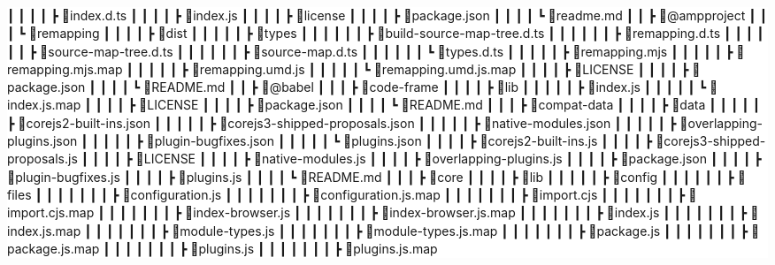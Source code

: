  ┃ ┃ ┃ ┃ ┣ 📜index.d.ts
 ┃ ┃ ┃ ┃ ┣ 📜index.js
 ┃ ┃ ┃ ┃ ┣ 📜license
 ┃ ┃ ┃ ┃ ┣ 📜package.json
 ┃ ┃ ┃ ┃ ┗ 📜readme.md
 ┃ ┃ ┣ 📂@ampproject
 ┃ ┃ ┃ ┗ 📂remapping
 ┃ ┃ ┃ ┃ ┣ 📂dist
 ┃ ┃ ┃ ┃ ┃ ┣ 📂types
 ┃ ┃ ┃ ┃ ┃ ┃ ┣ 📜build-source-map-tree.d.ts
 ┃ ┃ ┃ ┃ ┃ ┃ ┣ 📜remapping.d.ts
 ┃ ┃ ┃ ┃ ┃ ┃ ┣ 📜source-map-tree.d.ts
 ┃ ┃ ┃ ┃ ┃ ┃ ┣ 📜source-map.d.ts
 ┃ ┃ ┃ ┃ ┃ ┃ ┗ 📜types.d.ts
 ┃ ┃ ┃ ┃ ┃ ┣ 📜remapping.mjs
 ┃ ┃ ┃ ┃ ┃ ┣ 📜remapping.mjs.map
 ┃ ┃ ┃ ┃ ┃ ┣ 📜remapping.umd.js
 ┃ ┃ ┃ ┃ ┃ ┗ 📜remapping.umd.js.map
 ┃ ┃ ┃ ┃ ┣ 📜LICENSE
 ┃ ┃ ┃ ┃ ┣ 📜package.json
 ┃ ┃ ┃ ┃ ┗ 📜README.md
 ┃ ┃ ┣ 📂@babel
 ┃ ┃ ┃ ┣ 📂code-frame
 ┃ ┃ ┃ ┃ ┣ 📂lib
 ┃ ┃ ┃ ┃ ┃ ┣ 📜index.js
 ┃ ┃ ┃ ┃ ┃ ┗ 📜index.js.map
 ┃ ┃ ┃ ┃ ┣ 📜LICENSE
 ┃ ┃ ┃ ┃ ┣ 📜package.json
 ┃ ┃ ┃ ┃ ┗ 📜README.md
 ┃ ┃ ┃ ┣ 📂compat-data
 ┃ ┃ ┃ ┃ ┣ 📂data
 ┃ ┃ ┃ ┃ ┃ ┣ 📜corejs2-built-ins.json
 ┃ ┃ ┃ ┃ ┃ ┣ 📜corejs3-shipped-proposals.json
 ┃ ┃ ┃ ┃ ┃ ┣ 📜native-modules.json
 ┃ ┃ ┃ ┃ ┃ ┣ 📜overlapping-plugins.json
 ┃ ┃ ┃ ┃ ┃ ┣ 📜plugin-bugfixes.json
 ┃ ┃ ┃ ┃ ┃ ┗ 📜plugins.json
 ┃ ┃ ┃ ┃ ┣ 📜corejs2-built-ins.js
 ┃ ┃ ┃ ┃ ┣ 📜corejs3-shipped-proposals.js
 ┃ ┃ ┃ ┃ ┣ 📜LICENSE
 ┃ ┃ ┃ ┃ ┣ 📜native-modules.js
 ┃ ┃ ┃ ┃ ┣ 📜overlapping-plugins.js
 ┃ ┃ ┃ ┃ ┣ 📜package.json
 ┃ ┃ ┃ ┃ ┣ 📜plugin-bugfixes.js
 ┃ ┃ ┃ ┃ ┣ 📜plugins.js
 ┃ ┃ ┃ ┃ ┗ 📜README.md
 ┃ ┃ ┃ ┣ 📂core
 ┃ ┃ ┃ ┃ ┣ 📂lib
 ┃ ┃ ┃ ┃ ┃ ┣ 📂config
 ┃ ┃ ┃ ┃ ┃ ┃ ┣ 📂files
 ┃ ┃ ┃ ┃ ┃ ┃ ┃ ┣ 📜configuration.js
 ┃ ┃ ┃ ┃ ┃ ┃ ┃ ┣ 📜configuration.js.map
 ┃ ┃ ┃ ┃ ┃ ┃ ┃ ┣ 📜import.cjs
 ┃ ┃ ┃ ┃ ┃ ┃ ┃ ┣ 📜import.cjs.map
 ┃ ┃ ┃ ┃ ┃ ┃ ┃ ┣ 📜index-browser.js
 ┃ ┃ ┃ ┃ ┃ ┃ ┃ ┣ 📜index-browser.js.map
 ┃ ┃ ┃ ┃ ┃ ┃ ┃ ┣ 📜index.js
 ┃ ┃ ┃ ┃ ┃ ┃ ┃ ┣ 📜index.js.map
 ┃ ┃ ┃ ┃ ┃ ┃ ┃ ┣ 📜module-types.js
 ┃ ┃ ┃ ┃ ┃ ┃ ┃ ┣ 📜module-types.js.map
 ┃ ┃ ┃ ┃ ┃ ┃ ┃ ┣ 📜package.js
 ┃ ┃ ┃ ┃ ┃ ┃ ┃ ┣ 📜package.js.map
 ┃ ┃ ┃ ┃ ┃ ┃ ┃ ┣ 📜plugins.js
 ┃ ┃ ┃ ┃ ┃ ┃ ┃ ┣ 📜plugins.js.map